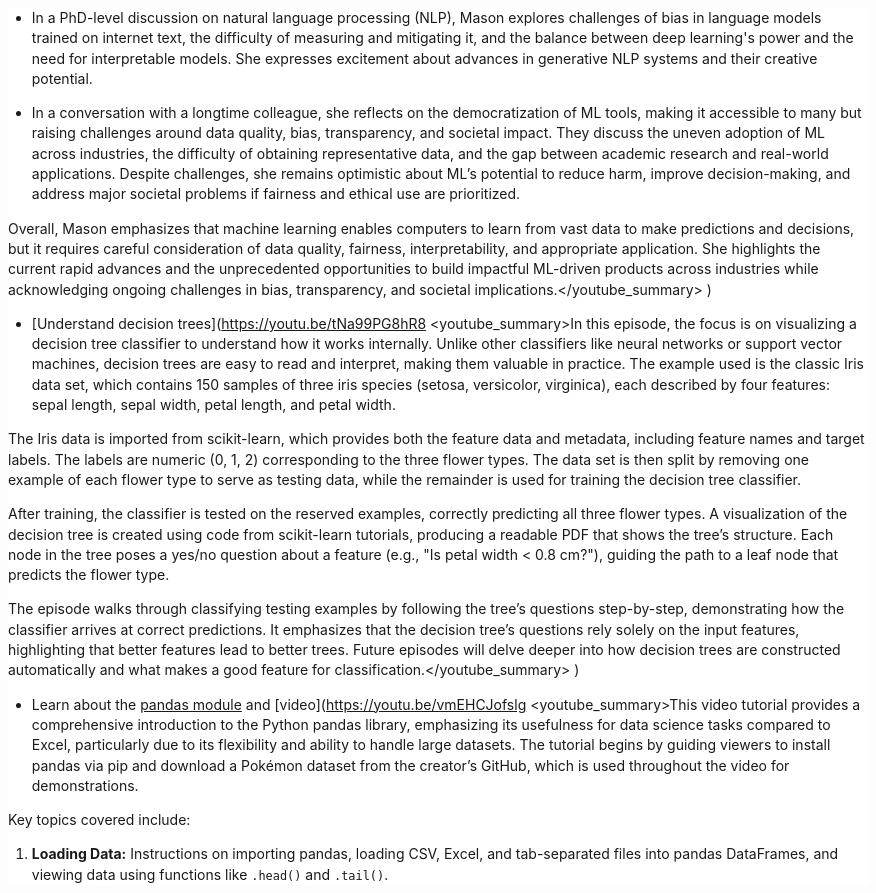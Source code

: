 - In a PhD-level discussion on natural language processing (NLP), Mason explores challenges of bias in language models trained on internet text, the difficulty of measuring and mitigating it, and the balance between deep learning's power and the need for interpretable models. She expresses excitement about advances in generative NLP systems and their creative potential.

- In a conversation with a longtime colleague, she reflects on the democratization of ML tools, making it accessible to many but raising challenges around data quality, bias, transparency, and societal impact. They discuss the uneven adoption of ML across industries, the difficulty of obtaining representative data, and the gap between academic research and real-world applications. Despite challenges, she remains optimistic about ML’s potential to reduce harm, improve decision-making, and address major societal problems if fairness and ethical use are prioritized.

Overall, Mason emphasizes that machine learning enables computers to learn from vast data to make predictions and decisions, but it requires careful consideration of data quality, fairness, interpretability, and appropriate application. She highlights the current rapid advances and the unprecedented opportunities to build impactful ML-driven products across industries while acknowledging ongoing challenges in bias, transparency, and societal implications.</youtube_summary>
)
- [Understand decision trees](https://youtu.be/tNa99PG8hR8
<youtube_summary>In this episode, the focus is on visualizing a decision tree classifier to understand how it works internally. Unlike other classifiers like neural networks or support vector machines, decision trees are easy to read and interpret, making them valuable in practice. The example used is the classic Iris data set, which contains 150 samples of three iris species (setosa, versicolor, virginica), each described by four features: sepal length, sepal width, petal length, and petal width.

The Iris data is imported from scikit-learn, which provides both the feature data and metadata, including feature names and target labels. The labels are numeric (0, 1, 2) corresponding to the three flower types. The data set is then split by removing one example of each flower type to serve as testing data, while the remainder is used for training the decision tree classifier.

After training, the classifier is tested on the reserved examples, correctly predicting all three flower types. A visualization of the decision tree is created using code from scikit-learn tutorials, producing a readable PDF that shows the tree’s structure. Each node in the tree poses a yes/no question about a feature (e.g., "Is petal width < 0.8 cm?"), guiding the path to a leaf node that predicts the flower type.

The episode walks through classifying testing examples by following the tree’s questions step-by-step, demonstrating how the classifier arrives at correct predictions. It emphasizes that the decision tree’s questions rely solely on the input features, highlighting that better features lead to better trees. Future episodes will delve deeper into how decision trees are constructed automatically and what makes a good feature for classification.</youtube_summary>
)
- Learn about the [pandas module](https://pandas.pydata.org/pandas-docs/stable/user_guide/10min.html) and [video](https://youtu.be/vmEHCJofslg
<youtube_summary>This video tutorial provides a comprehensive introduction to the Python pandas library, emphasizing its usefulness for data science tasks compared to Excel, particularly due to its flexibility and ability to handle large datasets. The tutorial begins by guiding viewers to install pandas via pip and download a Pokémon dataset from the creator’s GitHub, which is used throughout the video for demonstrations.

Key topics covered include:

1. **Loading Data:** Instructions on importing pandas, loading CSV, Excel, and tab-separated files into pandas DataFrames, and viewing data using functions like `.head()` and `.tail()`.
